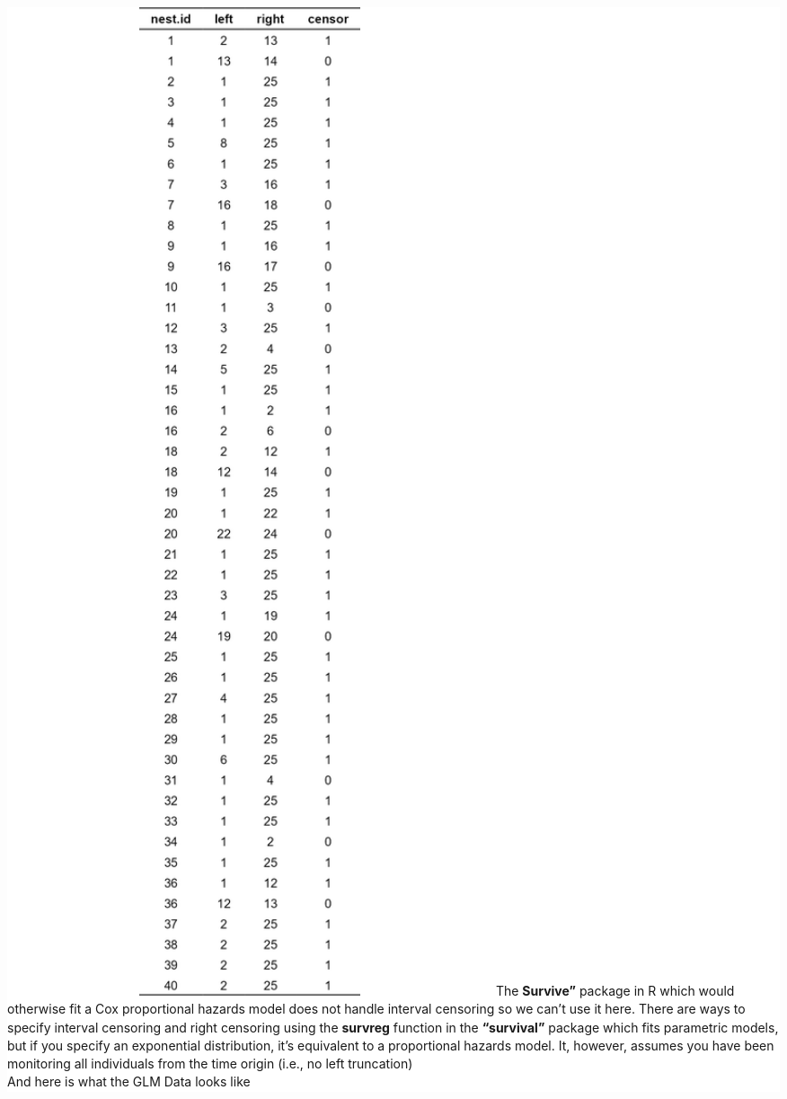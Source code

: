 <img src="TTE_files/figure-gfm/unnamed-chunk-9-1.png" width="540" /> The
**Survive”** package in R which would otherwise fit a Cox proportional
hazards model does not handle interval censoring so we can’t use it
here. There are ways to specify interval censoring and right censoring
using the **survreg** function in the **“survival”** package which fits
parametric models, but if you specify an exponential distribution, it’s
equivalent to a proportional hazards model. It, however, assumes you
have been monitoring all individuals from the time origin (i.e., no left
truncation) <br> And here is what the GLM Data looks like
